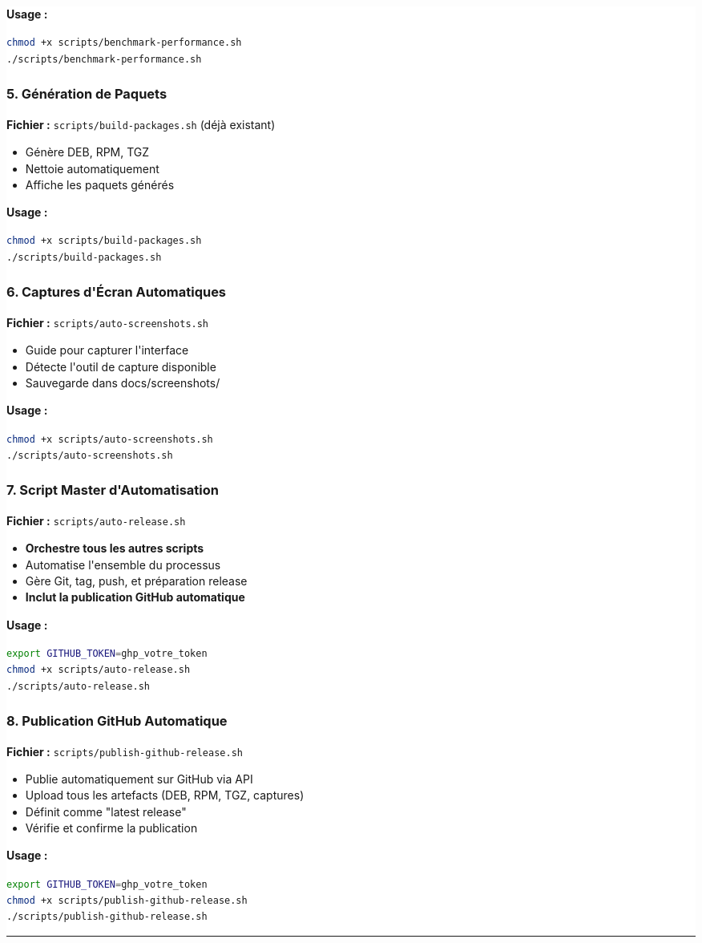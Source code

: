 **Usage :**
```bash
chmod +x scripts/benchmark-performance.sh
./scripts/benchmark-performance.sh
```

### 5. Génération de Paquets
**Fichier :** `scripts/build-packages.sh` (déjà existant)
- Génère DEB, RPM, TGZ
- Nettoie automatiquement
- Affiche les paquets générés

**Usage :**
```bash
chmod +x scripts/build-packages.sh
./scripts/build-packages.sh
```

### 6. Captures d'Écran Automatiques
**Fichier :** `scripts/auto-screenshots.sh`
- Guide pour capturer l'interface
- Détecte l'outil de capture disponible
- Sauvegarde dans docs/screenshots/

**Usage :**
```bash
chmod +x scripts/auto-screenshots.sh
./scripts/auto-screenshots.sh
```

### 7. Script Master d'Automatisation
**Fichier :** `scripts/auto-release.sh`
- **Orchestre tous les autres scripts**
- Automatise l'ensemble du processus
- Gère Git, tag, push, et préparation release
- **Inclut la publication GitHub automatique**

**Usage :**
```bash
export GITHUB_TOKEN=ghp_votre_token
chmod +x scripts/auto-release.sh
./scripts/auto-release.sh
```

### 8. Publication GitHub Automatique
**Fichier :** `scripts/publish-github-release.sh`
- Publie automatiquement sur GitHub via API
- Upload tous les artefacts (DEB, RPM, TGZ, captures)
- Définit comme "latest release"
- Vérifie et confirme la publication

**Usage :**
```bash
export GITHUB_TOKEN=ghp_votre_token
chmod +x scripts/publish-github-release.sh
./scripts/publish-github-release.sh
```

---